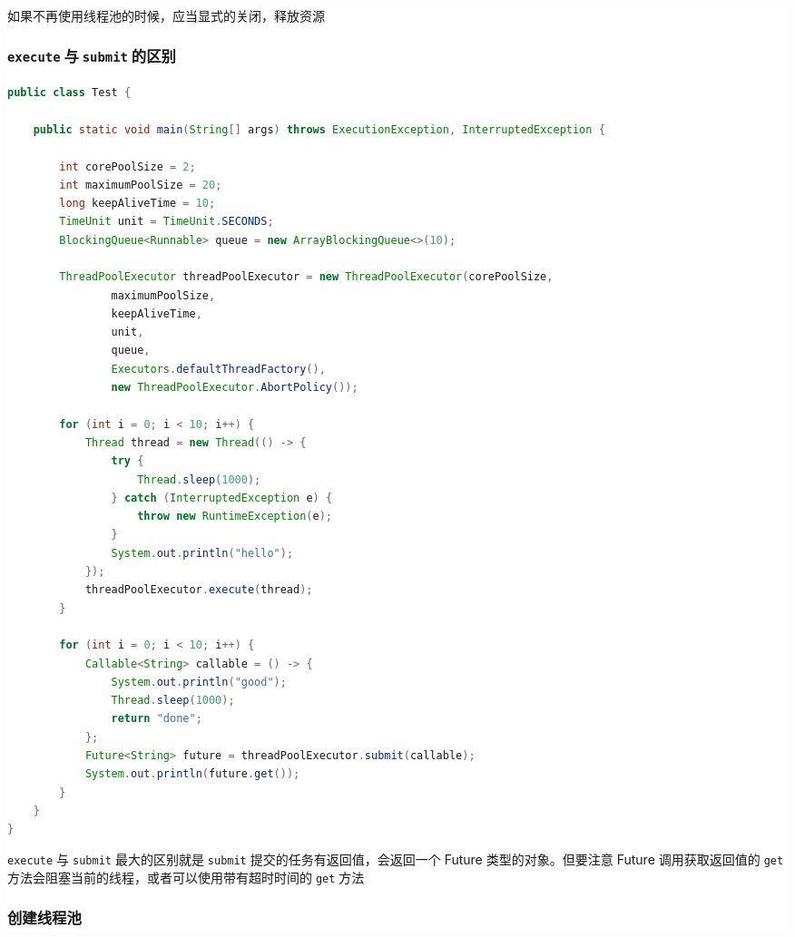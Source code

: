 如果不再使用线程池的时候，应当显式的关闭，释放资源

### `execute` 与 `submit` 的区别

```java
public class Test {

    public static void main(String[] args) throws ExecutionException, InterruptedException {

        int corePoolSize = 2;
        int maximumPoolSize = 20;
        long keepAliveTime = 10;
        TimeUnit unit = TimeUnit.SECONDS;
        BlockingQueue<Runnable> queue = new ArrayBlockingQueue<>(10);

        ThreadPoolExecutor threadPoolExecutor = new ThreadPoolExecutor(corePoolSize,
                maximumPoolSize,
                keepAliveTime,
                unit,
                queue,
                Executors.defaultThreadFactory(),
                new ThreadPoolExecutor.AbortPolicy());

        for (int i = 0; i < 10; i++) {
            Thread thread = new Thread(() -> {
                try {
                    Thread.sleep(1000);
                } catch (InterruptedException e) {
                    throw new RuntimeException(e);
                }
                System.out.println("hello");
            });
            threadPoolExecutor.execute(thread);
        }

        for (int i = 0; i < 10; i++) {
            Callable<String> callable = () -> {
                System.out.println("good");
                Thread.sleep(1000);
                return "done";
            };
            Future<String> future = threadPoolExecutor.submit(callable);
            System.out.println(future.get());
        }
    }
}
```

`execute` 与 `submit` 最大的区别就是 `submit` 提交的任务有返回值，会返回一个 Future 类型的对象。但要注意 Future 调用获取返回值的 `get` 方法会阻塞当前的线程，或者可以使用带有超时时间的 `get` 方法

### 创建线程池

